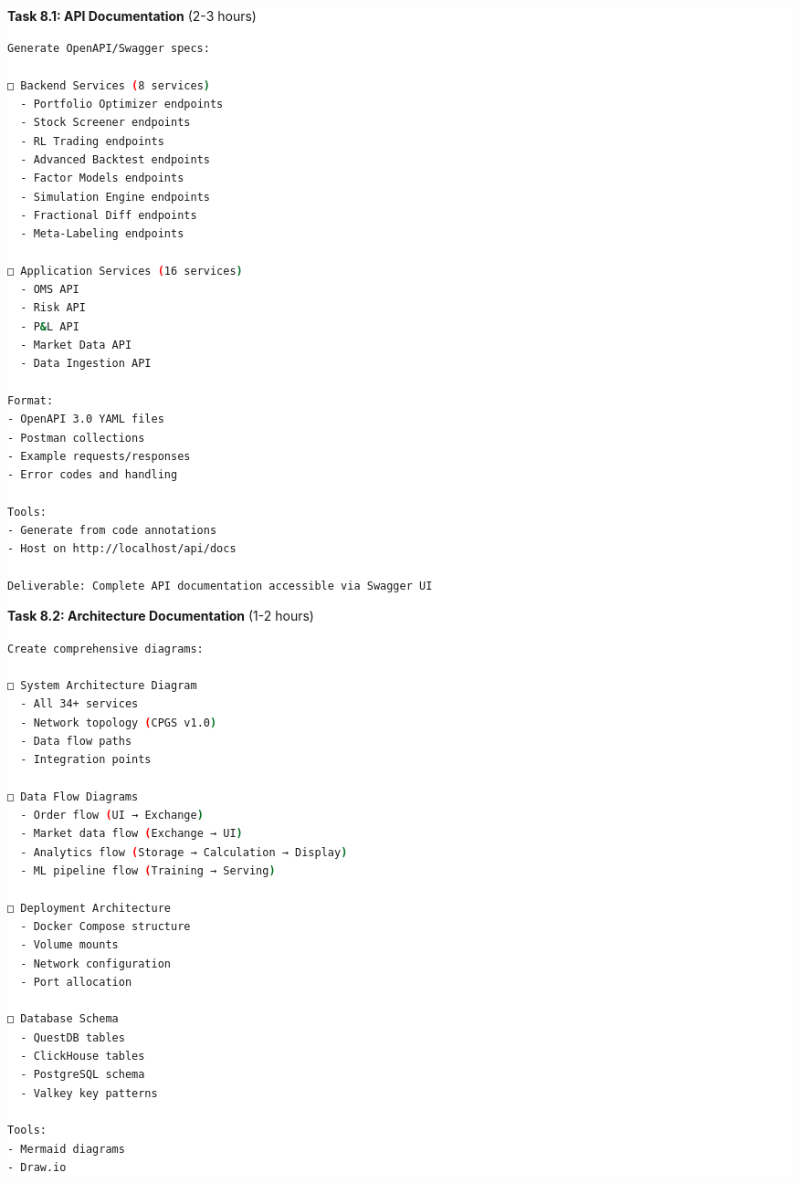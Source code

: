 **Task 8.1: API Documentation** (2-3 hours)
```bash
Generate OpenAPI/Swagger specs:

□ Backend Services (8 services)
  - Portfolio Optimizer endpoints
  - Stock Screener endpoints
  - RL Trading endpoints
  - Advanced Backtest endpoints
  - Factor Models endpoints
  - Simulation Engine endpoints
  - Fractional Diff endpoints
  - Meta-Labeling endpoints

□ Application Services (16 services)
  - OMS API
  - Risk API
  - P&L API
  - Market Data API
  - Data Ingestion API

Format:
- OpenAPI 3.0 YAML files
- Postman collections
- Example requests/responses
- Error codes and handling

Tools:
- Generate from code annotations
- Host on http://localhost/api/docs

Deliverable: Complete API documentation accessible via Swagger UI
```

**Task 8.2: Architecture Documentation** (1-2 hours)
```bash
Create comprehensive diagrams:

□ System Architecture Diagram
  - All 34+ services
  - Network topology (CPGS v1.0)
  - Data flow paths
  - Integration points

□ Data Flow Diagrams
  - Order flow (UI → Exchange)
  - Market data flow (Exchange → UI)
  - Analytics flow (Storage → Calculation → Display)
  - ML pipeline flow (Training → Serving)

□ Deployment Architecture
  - Docker Compose structure
  - Volume mounts
  - Network configuration
  - Port allocation

□ Database Schema
  - QuestDB tables
  - ClickHouse tables
  - PostgreSQL schema
  - Valkey key patterns

Tools:
- Mermaid diagrams
- Draw.io
```